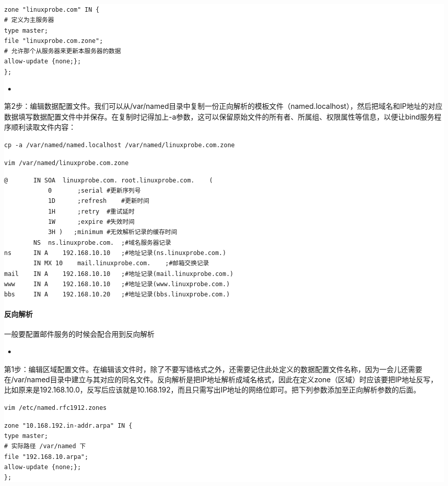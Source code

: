 ```plain
zone "linuxprobe.com" IN {
# 定义为主服务器
type master;
file "linuxprobe.com.zone";
# 允许那个从服务器来更新本服务器的数据
allow-update {none;};
};
```

+
第2步：编辑数据配置文件。我们可以从/var/named目录中复制一份正向解析的模板文件（named.localhost），然后把域名和IP地址的对应数据填写数据配置文件中并保存。在复制时记得加上-a参数，这可以保留原始文件的所有者、所属组、权限属性等信息，以便让bind服务程序顺利读取文件内容：

```plain
cp -a /var/named/named.localhost /var/named/linuxprobe.com.zone
```

```plain
vim /var/named/linuxprobe.com.zone
```

```plain
@       IN SOA	linuxprobe.com.	root.linuxprobe.com.	(	
            0       ;serial	#更新序列号
            1D      ;refresh	#更新时间
            1H      ;retry	#重试延时
            1W      ;expire	#失效时间
            3H )   ;minimum	#无效解析记录的缓存时间
        NS	ns.linuxprobe.com.	;#域名服务器记录
ns      IN A	192.168.10.10	;#地址记录(ns.linuxprobe.com.)
        IN MX 10	mail.linuxprobe.com.	;#邮箱交换记录
mail	IN A	192.168.10.10	;#地址记录(mail.linuxprobe.com.)
www     IN A	192.168.10.10	;#地址记录(www.linuxprobe.com.)
bbs     IN A	192.168.10.20	;#地址记录(bbs.linuxprobe.com.)
```

#### [](#反向解析)反向解析

一般要配置邮件服务的时候会配合用到反向解析

+
第1步：编辑区域配置文件。在编辑该文件时，除了不要写错格式之外，还需要记住此处定义的数据配置文件名称，因为一会儿还需要在/var/named目录中建立与其对应的同名文件。反向解析是把IP地址解析成域名格式，因此在定义zone（区域）时应该要把IP地址反写，比如原来是192.168.10.0，反写后应该就是10.168.192，而且只需写出IP地址的网络位即可。把下列参数添加至正向解析参数的后面。

```plain
vim /etc/named.rfc1912.zones
```

```plain
zone "10.168.192.in-addr.arpa" IN {
type master;
# 实际路径 /var/named 下
file "192.168.10.arpa";
allow-update {none;};
};
```
